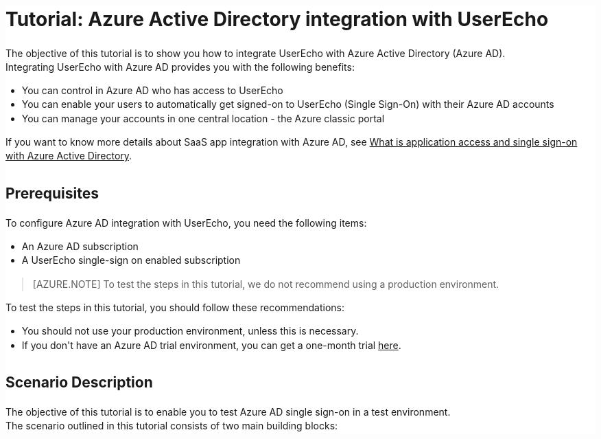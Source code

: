<properties
	pageTitle="Tutorial: Azure Active Directory integration with UserEcho | Microsoft Azure"
	description="Learn how to configure single sign-on between Azure Active Directory and UserEcho."
	services="active-directory"
	documentationCenter=""
	authors="jeevansd"
	manager="femila"
	editor=""/>

<tags
	ms.service="active-directory"
	ms.workload="identity"
	ms.tgt_pltfrm="na"
	ms.devlang="na"
	ms.topic="article"
	ms.date="10/20/2016"
	ms.author="jeedes"/>


# Tutorial: Azure Active Directory integration with UserEcho

The objective of this tutorial is to show you how to integrate UserEcho with Azure Active Directory (Azure AD).  
Integrating UserEcho with Azure AD provides you with the following benefits: 

- You can control in Azure AD who has access to UserEcho 
- You can enable your users to automatically get signed-on to UserEcho (Single Sign-On) with their Azure AD accounts
- You can manage your accounts in one central location - the Azure classic portal

If you want to know more details about SaaS app integration with Azure AD, see [What is application access and single sign-on with Azure Active Directory](active-directory-appssoaccess-whatis.md).

## Prerequisites 

To configure Azure AD integration with UserEcho, you need the following items:

- An Azure AD subscription
- A UserEcho single-sign on enabled subscription


> [AZURE.NOTE] To test the steps in this tutorial, we do not recommend using a production environment.


To test the steps in this tutorial, you should follow these recommendations:

- You should not use your production environment, unless this is necessary.
- If you don't have an Azure AD trial environment, you can get a one-month trial [here](https://azure.microsoft.com/pricing/free-trial/). 

 
## Scenario Description
The objective of this tutorial is to enable you to test Azure AD single sign-on in a test environment.  
The scenario outlined in this tutorial consists of two main building blocks:


[1]: ./media/active-directory-saas-userecho-tutorial/tutorial_general_01.png
[2]: ./media/active-directory-saas-userecho-tutorial/tutorial_general_02.png
[3]: ./media/active-directory-saas-userecho-tutorial/tutorial_general_03.png
[4]: ./media/active-directory-saas-userecho-tutorial/tutorial_general_04.png
[6]: ./media/active-directory-saas-userecho-tutorial/tutorial_general_05.png
[10]: ./media/active-directory-saas-userecho-tutorial/tutorial_general_06.png
[11]: ./media/active-directory-saas-userecho-tutorial/tutorial_general_07.png
[20]: ./media/active-directory-saas-userecho-tutorial/tutorial_general_100.png
[200]: ./media/active-directory-saas-userecho-tutorial/tutorial_general_200.png
[201]: ./media/active-directory-saas-userecho-tutorial/tutorial_general_201.png
[203]: ./media/active-directory-saas-userecho-tutorial/tutorial_general_203.png
[204]: ./media/active-directory-saas-userecho-tutorial/tutorial_general_204.png
[205]: ./media/active-directory-saas-userecho-tutorial/tutorial_general_205.png